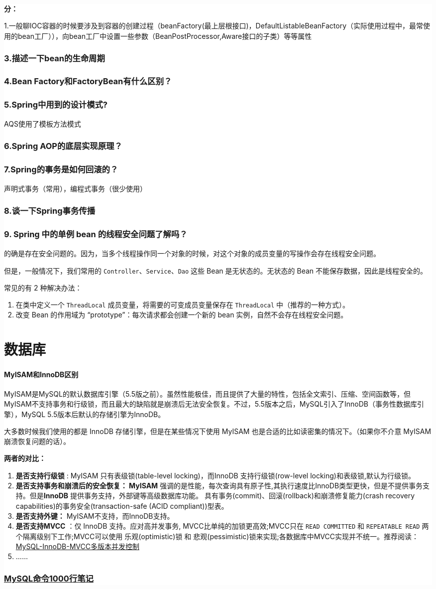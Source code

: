 **分：**

1.一般聊IOC容器的时候要涉及到容器的创建过程（beanFactory(最上层根接口)，DefaultListableBeanFactory（实际使用过程中，最常使用的bean工厂）），向bean工厂中设置一些参数（BeanPostProcessor,Aware接口的子类）等等属性

### 3.描述一下bean的生命周期

### 4.Bean Factory和FactoryBean有什么区别？

### 5.Spring中用到的设计模式?

AQS使用了模板方法模式

### 6.Spring AOP的底层实现原理？

### 7.Spring的事务是如何回滚的？

声明式事务（常用），编程式事务（很少使用）

### 8.谈一下Spring事务传播

### 9. Spring 中的单例 bean 的线程安全问题了解吗？

的确是存在安全问题的。因为，当多个线程操作同一个对象的时候，对这个对象的成员变量的写操作会存在线程安全问题。

但是，一般情况下，我们常用的 `Controller`、`Service`、`Dao` 这些 Bean 是无状态的。无状态的 Bean 不能保存数据，因此是线程安全的。

常见的有 2 种解决办法：

1. 在类中定义一个 `ThreadLocal` 成员变量，将需要的可变成员变量保存在 `ThreadLocal` 中（推荐的一种方式）。
2. 改变 Bean 的作用域为 “prototype”：每次请求都会创建一个新的 bean 实例，自然不会存在线程安全问题。

# 数据库

#### MyISAM和InnoDB区别

MyISAM是MySQL的默认数据库引擎（5.5版之前）。虽然性能极佳，而且提供了大量的特性，包括全文索引、压缩、空间函数等，但MyISAM不支持事务和行级锁，而且最大的缺陷就是崩溃后无法安全恢复。不过，5.5版本之后，MySQL引入了InnoDB（事务性数据库引擎），MySQL 5.5版本后默认的存储引擎为InnoDB。

大多数时候我们使用的都是 InnoDB 存储引擎，但是在某些情况下使用 MyISAM 也是合适的比如读密集的情况下。（如果你不介意 MyISAM 崩溃恢复问题的话）。

**两者的对比：**

1. **是否支持行级锁** : MyISAM 只有表级锁(table-level locking)，而InnoDB 支持行级锁(row-level locking)和表级锁,默认为行级锁。
2. **是否支持事务和崩溃后的安全恢复： MyISAM** 强调的是性能，每次查询具有原子性,其执行速度比InnoDB类型更快，但是不提供事务支持。但是**InnoDB** 提供事务支持，外部键等高级数据库功能。 具有事务(commit)、回滚(rollback)和崩溃修复能力(crash recovery capabilities)的事务安全(transaction-safe (ACID compliant))型表。
3. **是否支持外键：** MyISAM不支持，而InnoDB支持。
4. **是否支持MVCC** ：仅 InnoDB 支持。应对高并发事务, MVCC比单纯的加锁更高效;MVCC只在 `READ COMMITTED` 和 `REPEATABLE READ` 两个隔离级别下工作;MVCC可以使用 乐观(optimistic)锁 和 悲观(pessimistic)锁来实现;各数据库中MVCC实现并不统一。推荐阅读：[MySQL-InnoDB-MVCC多版本并发控制](https://segmentfault.com/a/1190000012650596)
5. ......

### [MySQL命令1000行笔记](https://shockerli.net/post/1000-line-mysql-note/)
